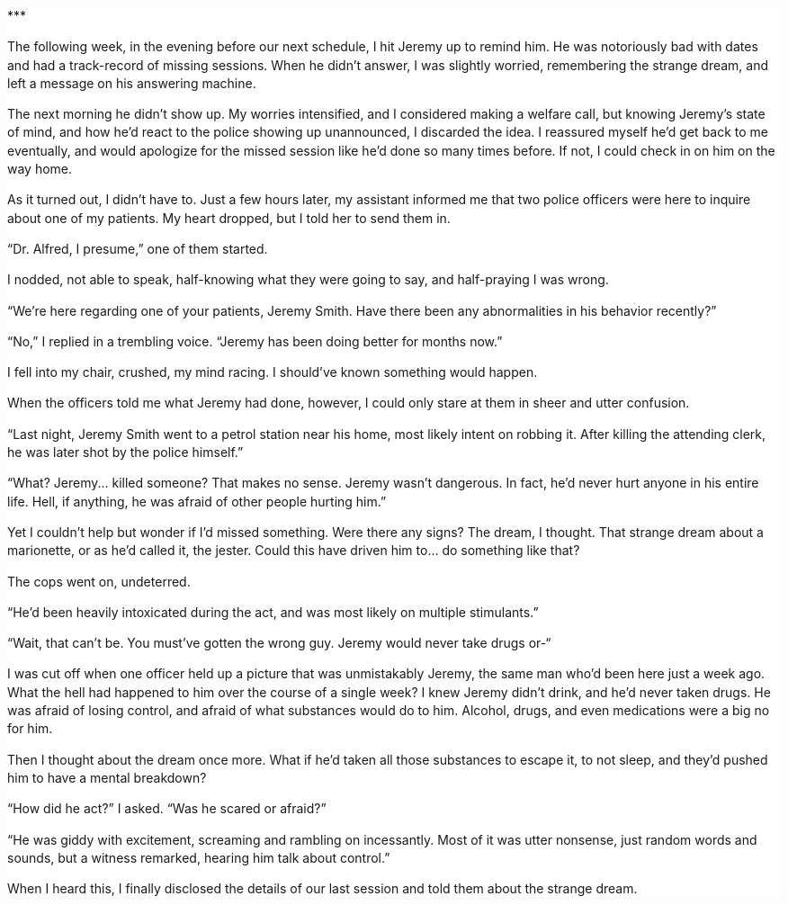 \*\*\*

The following week, in the evening before our next schedule, I hit Jeremy up to remind him. He was notoriously bad with dates and had a track-record of missing sessions. When he didn’t answer, I was slightly worried, remembering the strange dream, and left a message on his answering machine.

The next morning he didn’t show up. My worries intensified, and I considered making a welfare call, but knowing Jeremy’s state of mind, and how he’d react to the police showing up unannounced, I discarded the idea. I reassured myself he’d get back to me eventually, and would apologize for the missed session like he’d done so many times before. If not, I could check in on him on the way home.

As it turned out, I didn’t have to. Just a few hours later, my assistant informed me that two police officers were here to inquire about one of my patients. My heart dropped, but I told her to send them in.

“Dr. Alfred, I presume,” one of them started.

I nodded, not able to speak, half-knowing what they were going to say, and half-praying I was wrong.

“We’re here regarding one of your patients, Jeremy Smith. Have there been any abnormalities in his behavior recently?”

“No,” I replied in a trembling voice. “Jeremy has been doing better for months now.”

I fell into my chair, crushed, my mind racing. I should’ve known something would happen.

When the officers told me what Jeremy had done, however, I could only stare at them in sheer and utter confusion.

“Last night, Jeremy Smith went to a petrol station near his home, most likely intent on robbing it. After killing the attending clerk, he was later shot by the police himself.”

“What? Jeremy... killed someone? That makes no sense. Jeremy wasn’t dangerous. In fact, he’d never hurt anyone in his entire life. Hell, if anything, he was afraid of other people hurting him.”

Yet I couldn’t help but wonder if I’d missed something. Were there any signs? The dream, I thought. That strange dream about a marionette, or as he’d called it, the jester. Could this have driven him to... do something like that?

The cops went on, undeterred.

“He’d been heavily intoxicated during the act, and was most likely on multiple stimulants.”

“Wait, that can’t be. You must’ve gotten the wrong guy. Jeremy would never take drugs or-“

I was cut off when one officer held up a picture that was unmistakably Jeremy, the same man who’d been here just a week ago. What the hell had happened to him over the course of a single week? I knew Jeremy didn’t drink, and he’d never taken drugs. He was afraid of losing control, and afraid of what substances would do to him. Alcohol, drugs, and even medications were a big no for him.

Then I thought about the dream once more. What if he’d taken all those substances to escape it, to not sleep, and they’d pushed him to have a mental breakdown?

“How did he act?” I asked. “Was he scared or afraid?”

“He was giddy with excitement, screaming and rambling on incessantly. Most of it was utter nonsense, just random words and sounds, but a witness remarked, hearing him talk about control.”

When I heard this, I finally disclosed the details of our last session and told them about the strange dream.
